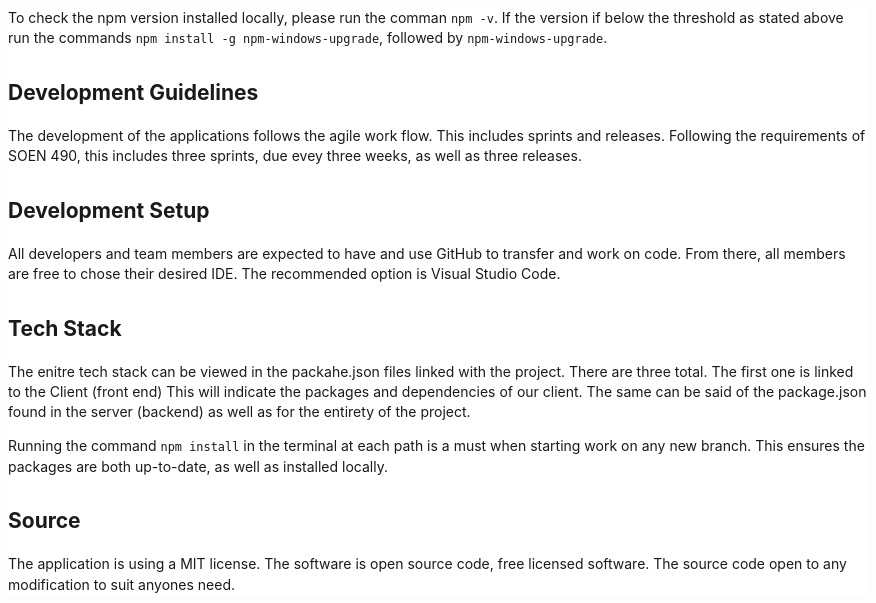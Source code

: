 To check the npm version installed locally, please run the comman `npm -v`. If the version if below the threshold as stated above run the commands `npm install -g npm-windows-upgrade`, followed by `npm-windows-upgrade`.

## Development Guidelines

The development of the applications follows the agile work flow. This includes sprints and releases. Following the requirements of SOEN 490, this includes three sprints, due evey three weeks, as well as three releases.

## Development Setup

All developers and team members are expected to have and use GitHub to transfer and work on code. From there, all members are free to chose their desired IDE. The recommended option is Visual Studio Code.

## Tech Stack

The enitre tech stack can be viewed in the packahe.json files linked with the project. There are three total. The first one is linked to the Client (front end) This will indicate the packages and dependencies of our client. The same can be said of the package.json found in the server (backend) as well as for the entirety of the project.

Running the command `npm install` in the terminal at each path is a must when starting work on any new branch. This ensures the packages are both up-to-date, as well as installed locally.

## Source

The application is using a MIT license. The software is open source code, free licensed software. The source code open to any modification to suit anyones need.
